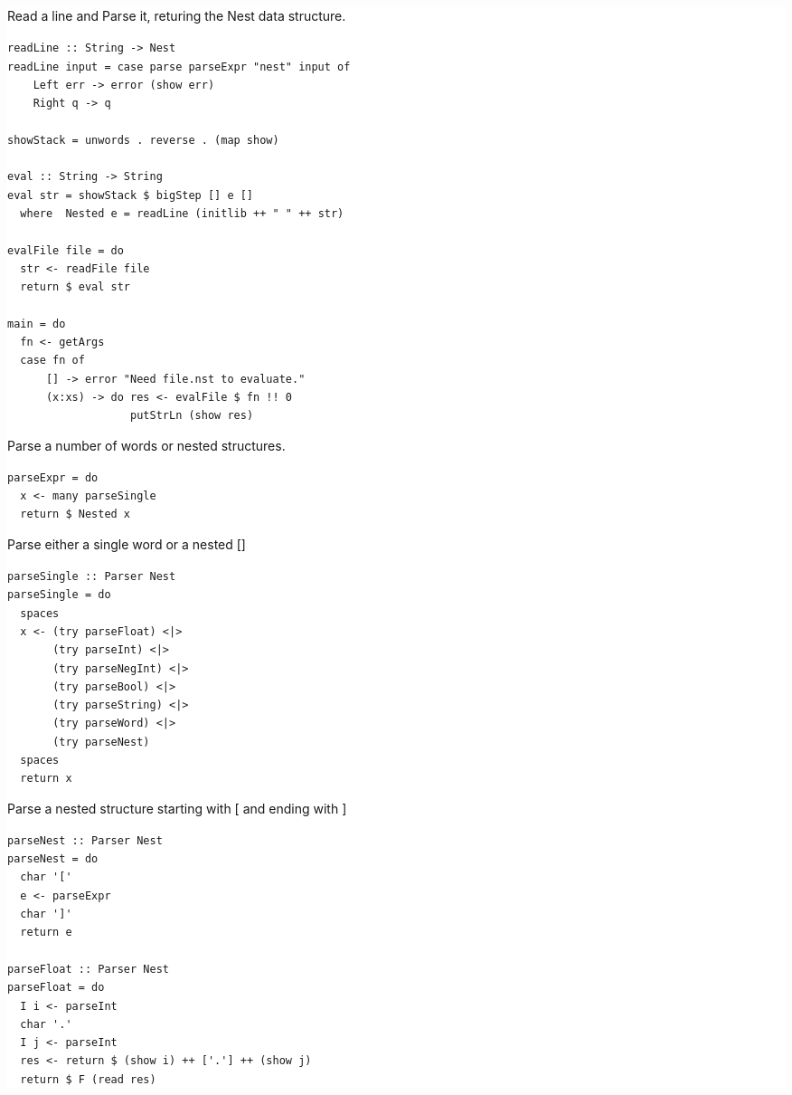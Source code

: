 Read a line and Parse it, returing the Nest data structure.

~~~
readLine :: String -> Nest
readLine input = case parse parseExpr "nest" input of
    Left err -> error (show err)
    Right q -> q

showStack = unwords . reverse . (map show)

eval :: String -> String
eval str = showStack $ bigStep [] e []
  where  Nested e = readLine (initlib ++ " " ++ str)

evalFile file = do
  str <- readFile file
  return $ eval str

main = do
  fn <- getArgs
  case fn of
      [] -> error "Need file.nst to evaluate."
      (x:xs) -> do res <- evalFile $ fn !! 0
                   putStrLn (show res)
~~~

Parse a number of words or nested structures.

~~~
parseExpr = do
  x <- many parseSingle
  return $ Nested x
~~~

Parse either a single word or a nested []

~~~
parseSingle :: Parser Nest
parseSingle = do
  spaces
  x <- (try parseFloat) <|>
       (try parseInt) <|>
       (try parseNegInt) <|>
       (try parseBool) <|>
       (try parseString) <|>
       (try parseWord) <|>
       (try parseNest)
  spaces
  return x
~~~

Parse a nested structure starting with [ and ending with ]

~~~
parseNest :: Parser Nest
parseNest = do
  char '['
  e <- parseExpr
  char ']'
  return e

parseFloat :: Parser Nest
parseFloat = do
  I i <- parseInt
  char '.'
  I j <- parseInt
  res <- return $ (show i) ++ ['.'] ++ (show j)
  return $ F (read res)
~~~